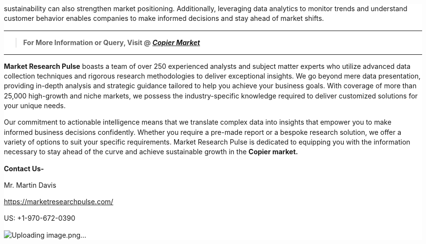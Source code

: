 sustainability can also strengthen market positioning. Additionally, leveraging data analytics to monitor trends and understand customer behavior enables companies to make informed decisions and stay ahead of market shifts.</p><hr /><blockquote><p><strong>For More Information or Query, Visit @&nbsp;<em><a href="https://marketresearchpulse.com/report/121427/copier-market?utm_source=Linkedin&utm_medium=029">Copier Market</a></em></strong></p></blockquote><hr /><p><strong>Market Research Pulse</strong> boasts a team of over 250 experienced analysts and subject matter experts who utilize advanced data collection techniques and rigorous research methodologies to deliver exceptional insights. We go beyond mere data presentation, providing in-depth analysis and strategic guidance tailored to help you achieve your business goals. With coverage of more than 25,000 high-growth and niche markets, we possess the industry-specific knowledge required to deliver customized solutions for your unique needs.</p><p>Our commitment to actionable intelligence means that we translate complex data into insights that empower you to make informed business decisions confidently. Whether you require a pre-made report or a bespoke research solution, we offer a variety of options to suit your specific requirements. Market Research Pulse is dedicated to equipping you with the information necessary to stay ahead of the curve and achieve sustainable growth in the <strong>Copier market.</strong></p><p><strong>Contact Us-</strong></p><p>Mr. Martin Davis</p><p>https://marketresearchpulse.com/</p><p>US: +1-970-672-0390</p>
![Uploading image.png…]()
